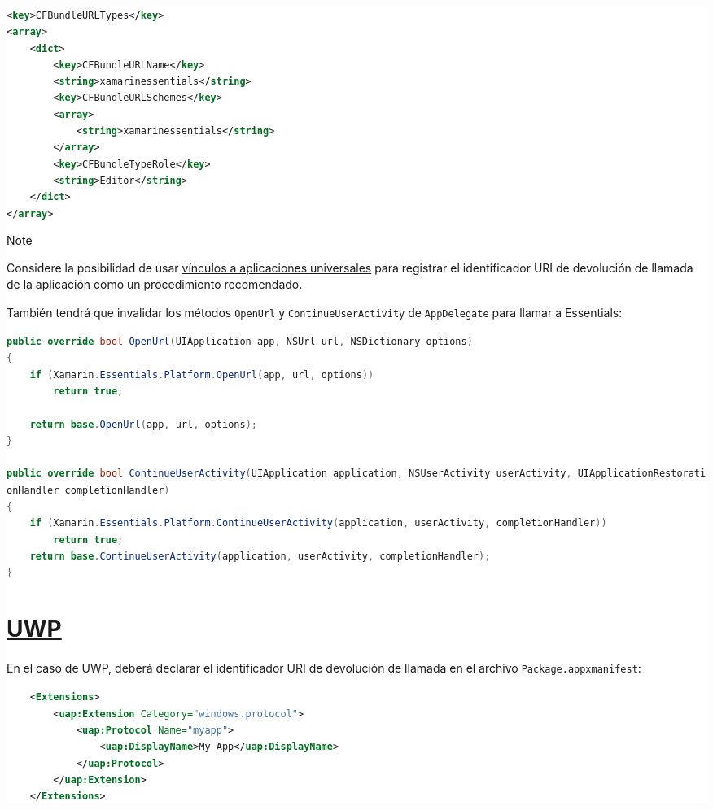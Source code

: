 ```xml
<key>CFBundleURLTypes</key>
<array>
    <dict>
        <key>CFBundleURLName</key>
        <string>xamarinessentials</string>
        <key>CFBundleURLSchemes</key>
        <array>
            <string>xamarinessentials</string>
        </array>
        <key>CFBundleTypeRole</key>
        <string>Editor</string>
    </dict>
</array>
```

> [!NOTE]
> Considere la posibilidad de usar [vínculos a aplicaciones universales](https://developer.apple.com/documentation/uikit/inter-process_communication/allowing_apps_and_websites_to_link_to_your_content) para registrar el identificador URI de devolución de llamada de la aplicación como un procedimiento recomendado.

También tendrá que invalidar los métodos `OpenUrl` y `ContinueUserActivity` de `AppDelegate` para llamar a Essentials:

```csharp
public override bool OpenUrl(UIApplication app, NSUrl url, NSDictionary options)
{
    if (Xamarin.Essentials.Platform.OpenUrl(app, url, options))
        return true;

    return base.OpenUrl(app, url, options);
}

public override bool ContinueUserActivity(UIApplication application, NSUserActivity userActivity, UIApplicationRestorationHandler completionHandler)
{
    if (Xamarin.Essentials.Platform.ContinueUserActivity(application, userActivity, completionHandler))
        return true;
    return base.ContinueUserActivity(application, userActivity, completionHandler);
}
```

# <a name="uwp"></a>[UWP](#tab/uwp)

En el caso de UWP, deberá declarar el identificador URI de devolución de llamada en el archivo `Package.appxmanifest`:

```xml
    <Extensions>
        <uap:Extension Category="windows.protocol">
            <uap:Protocol Name="myapp">
                <uap:DisplayName>My App</uap:DisplayName>
            </uap:Protocol>
        </uap:Extension>
    </Extensions>
```
